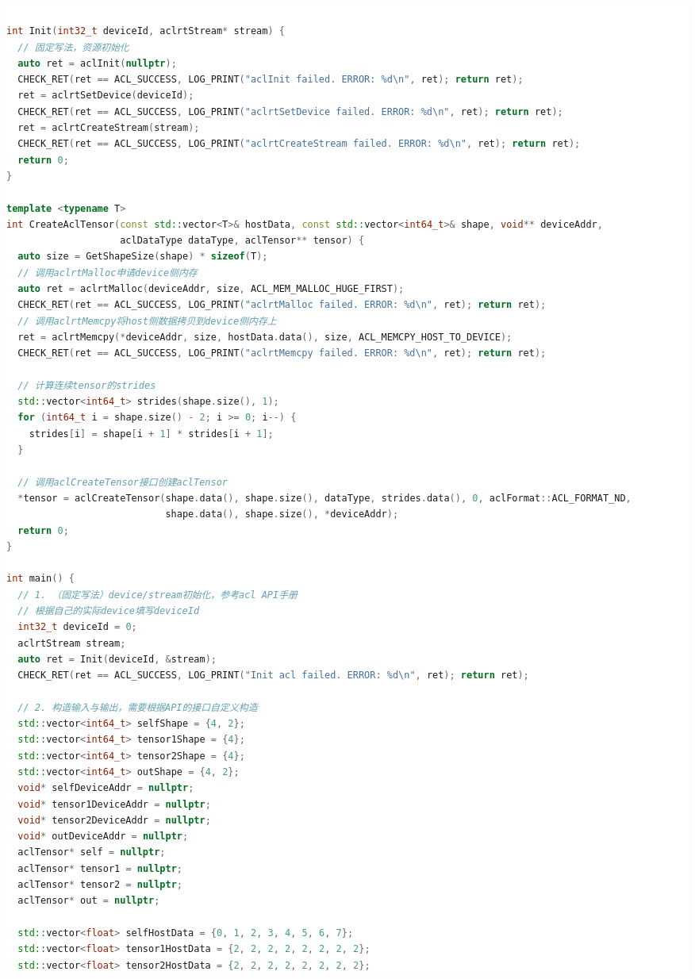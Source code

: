 ```Cpp

int Init(int32_t deviceId, aclrtStream* stream) {
  // 固定写法，资源初始化
  auto ret = aclInit(nullptr);
  CHECK_RET(ret == ACL_SUCCESS, LOG_PRINT("aclInit failed. ERROR: %d\n", ret); return ret);
  ret = aclrtSetDevice(deviceId);
  CHECK_RET(ret == ACL_SUCCESS, LOG_PRINT("aclrtSetDevice failed. ERROR: %d\n", ret); return ret);
  ret = aclrtCreateStream(stream);
  CHECK_RET(ret == ACL_SUCCESS, LOG_PRINT("aclrtCreateStream failed. ERROR: %d\n", ret); return ret);
  return 0;
}

template <typename T>
int CreateAclTensor(const std::vector<T>& hostData, const std::vector<int64_t>& shape, void** deviceAddr,
                    aclDataType dataType, aclTensor** tensor) {
  auto size = GetShapeSize(shape) * sizeof(T);
  // 调用aclrtMalloc申请device侧内存
  auto ret = aclrtMalloc(deviceAddr, size, ACL_MEM_MALLOC_HUGE_FIRST);
  CHECK_RET(ret == ACL_SUCCESS, LOG_PRINT("aclrtMalloc failed. ERROR: %d\n", ret); return ret);
  // 调用aclrtMemcpy将host侧数据拷贝到device侧内存上
  ret = aclrtMemcpy(*deviceAddr, size, hostData.data(), size, ACL_MEMCPY_HOST_TO_DEVICE);
  CHECK_RET(ret == ACL_SUCCESS, LOG_PRINT("aclrtMemcpy failed. ERROR: %d\n", ret); return ret);

  // 计算连续tensor的strides
  std::vector<int64_t> strides(shape.size(), 1);
  for (int64_t i = shape.size() - 2; i >= 0; i--) {
    strides[i] = shape[i + 1] * strides[i + 1];
  }

  // 调用aclCreateTensor接口创建aclTensor
  *tensor = aclCreateTensor(shape.data(), shape.size(), dataType, strides.data(), 0, aclFormat::ACL_FORMAT_ND,
                            shape.data(), shape.size(), *deviceAddr);
  return 0;
}

int main() {
  // 1. （固定写法）device/stream初始化，参考acl API手册
  // 根据自己的实际device填写deviceId
  int32_t deviceId = 0;
  aclrtStream stream;
  auto ret = Init(deviceId, &stream);
  CHECK_RET(ret == ACL_SUCCESS, LOG_PRINT("Init acl failed. ERROR: %d\n", ret); return ret);

  // 2. 构造输入与输出，需要根据API的接口自定义构造
  std::vector<int64_t> selfShape = {4, 2};
  std::vector<int64_t> tensor1Shape = {4};
  std::vector<int64_t> tensor2Shape = {4};
  std::vector<int64_t> outShape = {4, 2};
  void* selfDeviceAddr = nullptr;
  void* tensor1DeviceAddr = nullptr;
  void* tensor2DeviceAddr = nullptr;
  void* outDeviceAddr = nullptr;
  aclTensor* self = nullptr;
  aclTensor* tensor1 = nullptr;
  aclTensor* tensor2 = nullptr;
  aclTensor* out = nullptr;

  std::vector<float> selfHostData = {0, 1, 2, 3, 4, 5, 6, 7};
  std::vector<float> tensor1HostData = {2, 2, 2, 2, 2, 2, 2, 2};
  std::vector<float> tensor2HostData = {2, 2, 2, 2, 2, 2, 2, 2};
```